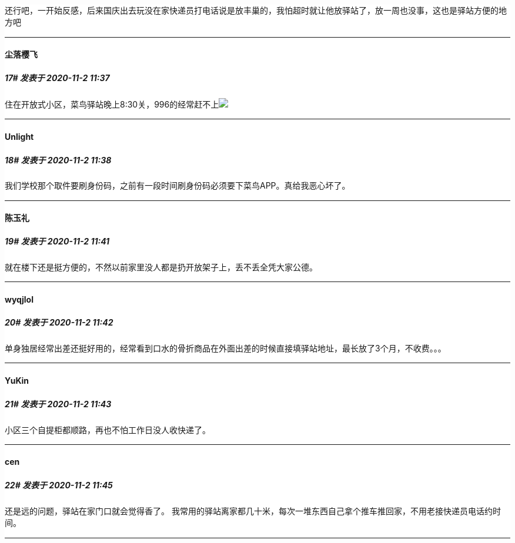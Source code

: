 
还行吧，一开始反感，后来国庆出去玩没在家快递员打电话说是放丰巢的，我怕超时就让他放驿站了，放一周也没事，这也是驿站方便的地方吧


-----

####  尘落樱飞  
##### 17#       发表于 2020-11-2 11:37


住在开放式小区，菜鸟驿站晚上8:30关，996的经常赶不上<img src="https://static.saraba1st.com/image/smiley/face2017/143.png" referrerpolicy="no-referrer">


-----

####  Unlight  
##### 18#       发表于 2020-11-2 11:38


我们学校那个取件要刷身份码，之前有一段时间刷身份码必须要下菜鸟APP。真给我恶心坏了。


-----

####  陈玉礼  
##### 19#       发表于 2020-11-2 11:41


就在楼下还是挺方便的，不然以前家里没人都是扔开放架子上，丢不丢全凭大家公德。


-----

####  wyqjlol  
##### 20#       发表于 2020-11-2 11:42


单身独居经常出差还挺好用的，经常看到口水的骨折商品在外面出差的时候直接填驿站地址，最长放了3个月，不收费。。。


-----

####  YuKin  
##### 21#       发表于 2020-11-2 11:43


小区三个自提柜都顺路，再也不怕工作日没人收快递了。


-----

####  cen  
##### 22#       发表于 2020-11-2 11:45


还是远的问题，驿站在家门口就会觉得香了。
我常用的驿站离家都几十米，每次一堆东西自己拿个推车推回家，不用老接快递员电话约时间。


-----
